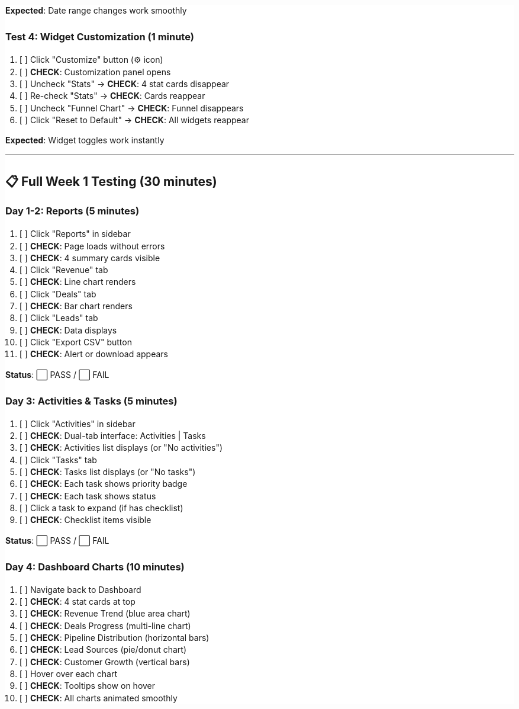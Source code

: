 **Expected**: Date range changes work smoothly

### Test 4: Widget Customization (1 minute)

1. [ ] Click "Customize" button (⚙️ icon)
2. [ ] **CHECK**: Customization panel opens
3. [ ] Uncheck "Stats" → **CHECK**: 4 stat cards disappear
4. [ ] Re-check "Stats" → **CHECK**: Cards reappear
5. [ ] Uncheck "Funnel Chart" → **CHECK**: Funnel disappears
6. [ ] Click "Reset to Default" → **CHECK**: All widgets reappear

**Expected**: Widget toggles work instantly

---

## 📋 Full Week 1 Testing (30 minutes)

### Day 1-2: Reports (5 minutes)

1. [ ] Click "Reports" in sidebar
2. [ ] **CHECK**: Page loads without errors
3. [ ] **CHECK**: 4 summary cards visible
4. [ ] Click "Revenue" tab
5. [ ] **CHECK**: Line chart renders
6. [ ] Click "Deals" tab
7. [ ] **CHECK**: Bar chart renders
8. [ ] Click "Leads" tab
9. [ ] **CHECK**: Data displays
10. [ ] Click "Export CSV" button
11. [ ] **CHECK**: Alert or download appears

**Status**: ⬜ PASS / ⬜ FAIL

### Day 3: Activities & Tasks (5 minutes)

1. [ ] Click "Activities" in sidebar
2. [ ] **CHECK**: Dual-tab interface: Activities | Tasks
3. [ ] **CHECK**: Activities list displays (or "No activities")
4. [ ] Click "Tasks" tab
5. [ ] **CHECK**: Tasks list displays (or "No tasks")
6. [ ] **CHECK**: Each task shows priority badge
7. [ ] **CHECK**: Each task shows status
8. [ ] Click a task to expand (if has checklist)
9. [ ] **CHECK**: Checklist items visible

**Status**: ⬜ PASS / ⬜ FAIL

### Day 4: Dashboard Charts (10 minutes)

1. [ ] Navigate back to Dashboard
2. [ ] **CHECK**: 4 stat cards at top
3. [ ] **CHECK**: Revenue Trend (blue area chart)
4. [ ] **CHECK**: Deals Progress (multi-line chart)
5. [ ] **CHECK**: Pipeline Distribution (horizontal bars)
6. [ ] **CHECK**: Lead Sources (pie/donut chart)
7. [ ] **CHECK**: Customer Growth (vertical bars)
8. [ ] Hover over each chart
9. [ ] **CHECK**: Tooltips show on hover
10. [ ] **CHECK**: All charts animated smoothly
